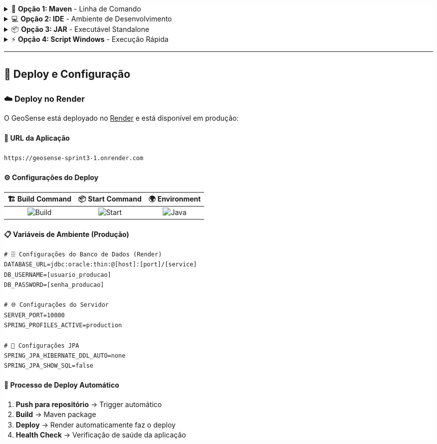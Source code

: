 <details><summary>🔧 <strong>Opção 1: Maven</strong> - Linha de Comando</summary></details>

<details><summary>💻 <strong>Opção 2: IDE</strong> - Ambiente de Desenvolvimento</summary></details>

<details><summary>📦 <strong>Opção 3: JAR</strong> - Executável Standalone</summary></details>

<details><summary>⚡ <strong>Opção 4: Script Windows</strong> - Execução Rápida</summary></details>

---

## 🚀 Deploy e Configuração

### ☁️ Deploy no Render

O GeoSense está deployado no [Render](https://render.com) e está disponível em produção:

#### 🔗 **URL da Aplicação**

```
https://geosense-sprint3-1.onrender.com
```

#### ⚙️ **Configurações do Deploy**

<div align="center">

|                                           🏗️ **Build Command**                                            |                                              📦 **Start Command**                                              |                                        🌍 **Environment**                                         |
| :-------------------------------------------------------------------------------------------------------: | :------------------------------------------------------------------------------------------------------------: | :-----------------------------------------------------------------------------------------------: |
| <img src="https://img.shields.io/badge/Command-mvn clean package-success?style=flat-square" alt="Build"/> | <img src="https://img.shields.io/badge/Command-java -jar target/*.jar-success?style=flat-square" alt="Start"/> | <img src="https://img.shields.io/badge/Environment-Java 17-orange?style=flat-square" alt="Java"/> |

</div>

#### 📋 **Variáveis de Ambiente (Produção)**

```properties
# 🗄️ Configurações do Banco de Dados (Render)
DATABASE_URL=jdbc:oracle:thin:@[host]:[port]/[service]
DB_USERNAME=[usuario_producao]
DB_PASSWORD=[senha_producao]

# 🌐 Configurações do Servidor
SERVER_PORT=10000
SPRING_PROFILES_ACTIVE=production

# 🔧 Configurações JPA
SPRING_JPA_HIBERNATE_DDL_AUTO=none
SPRING_JPA_SHOW_SQL=false
```

#### 🔄 **Processo de Deploy Automático**

1. **Push para repositório** → Trigger automático
2. **Build** → Maven package
3. **Deploy** → Render automaticamente faz o deploy
4. **Health Check** → Verificação de saúde da aplicação
